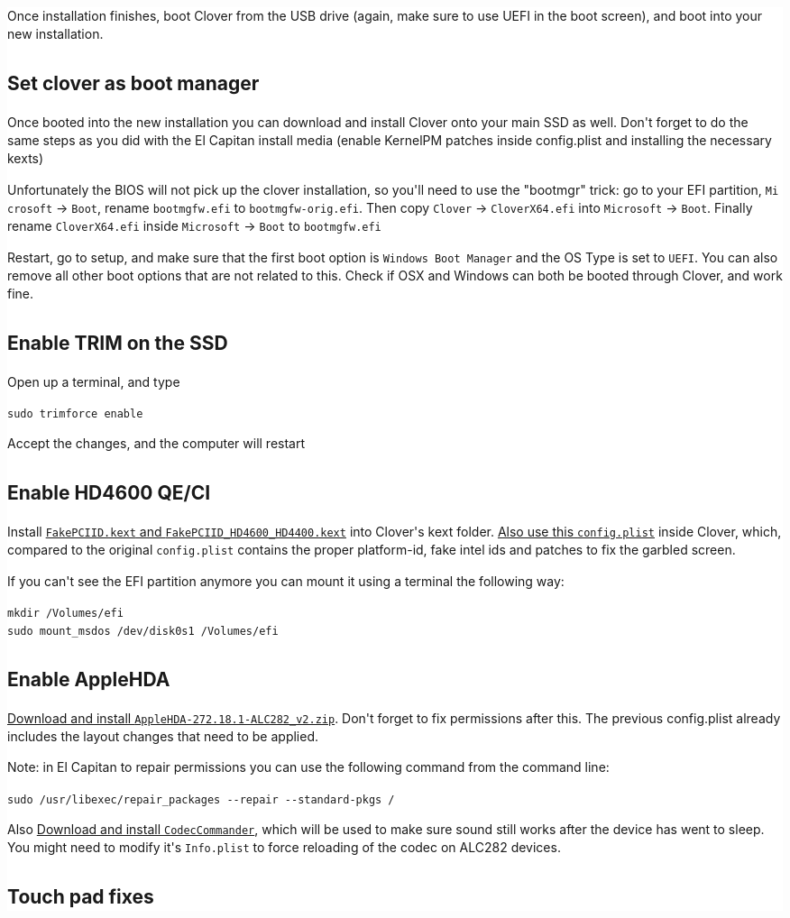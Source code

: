 Once installation finishes, boot Clover from the USB drive (again, make sure to use UEFI in the boot screen), and boot into your new installation.

Set clover as boot manager
--------------------------

Once booted into the new installation you can download and install Clover onto your main SSD as well. Don't forget to do the same steps as you did with the El Capitan install media (enable KernelPM patches inside config.plist and installing the necessary kexts)

Unfortunately the BIOS will not pick up the clover installation, so you'll need to use the "bootmgr" trick: go to your EFI partition, `Microsoft` -> `Boot`, rename `bootmgfw.efi` to `bootmgfw-orig.efi`. Then copy `Clover` -> `CloverX64.efi` into `Microsoft` -> `Boot`. Finally rename `CloverX64.efi` inside `Microsoft` -> `Boot` to `bootmgfw.efi`

Restart, go to setup, and make sure that the first boot option is `Windows Boot Manager` and the OS Type is set to `UEFI`. You can also remove all other boot options that are not related to this. Check if OSX and Windows can both be booted through Clover, and work fine.

Enable TRIM on the SSD
----------------------

Open up a terminal, and type 

    sudo trimforce enable

Accept the changes, and the computer will restart

Enable HD4600 QE/CI
-------------------

Install [`FakePCIID.kext` and `FakePCIID_HD4600_HD4400.kext`](https://github.com/RehabMan/OS-X-Fake-PCI-ID) into Clover's kext folder. [Also use this `config.plist`](https://github.com/sztupy/Gigabyte-P34W-v3-OSX86/blob/master/Clover_Config/2-No_DSDT/config.plist) inside Clover, which, compared to the original `config.plist` contains the proper platform-id, fake intel ids and patches to fix the garbled screen.

If you can't see the EFI partition anymore you can mount it using a terminal the following way:

    mkdir /Volumes/efi
    sudo mount_msdos /dev/disk0s1 /Volumes/efi

Enable AppleHDA
---------------

[Download and install `AppleHDA-272.18.1-ALC282_v2.zip`](http://www.insanelymac.com/forum/topic/298663-applehda-for-yosemite/). Don't forget to fix permissions after this. The previous config.plist already includes the layout changes that need to be applied.

Note: in El Capitan to repair permissions you can use the following command from the command line:

    sudo /usr/libexec/repair_packages --repair --standard-pkgs /

Also [Download and install `CodecCommander`](https://github.com/RehabMan/EAPD-Codec-Commander), which will be used to make sure sound still works after the device has went to sleep. You might need to modify it's `Info.plist` to force reloading of the codec on ALC282 devices.

Touch pad fixes
---------------
